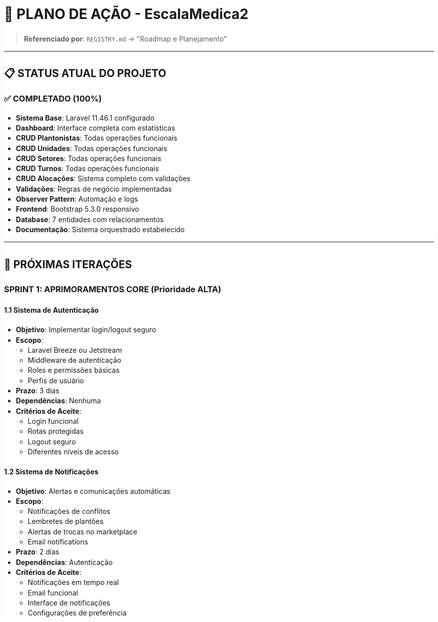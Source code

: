 # 🎯 PLANO DE AÇÃO - EscalaMedica2

> **Referenciado por**: `REGISTRY.md` → "Roadmap e Planejamento"

---

## 📋 STATUS ATUAL DO PROJETO

### **✅ COMPLETADO (100%)**
- **Sistema Base**: Laravel 11.46.1 configurado
- **Dashboard**: Interface completa com estatísticas
- **CRUD Plantonistas**: Todas operações funcionais
- **CRUD Unidades**: Todas operações funcionais  
- **CRUD Setores**: Todas operações funcionais
- **CRUD Turnos**: Todas operações funcionais
- **CRUD Alocações**: Sistema completo com validações
- **Validações**: Regras de negócio implementadas
- **Observer Pattern**: Automação e logs
- **Frontend**: Bootstrap 5.3.0 responsivo
- **Database**: 7 entidades com relacionamentos
- **Documentação**: Sistema orquestrado estabelecido

---

## 🚀 PRÓXIMAS ITERAÇÕES

### **SPRINT 1: APRIMORAMENTOS CORE (Prioridade ALTA)**

#### **1.1 Sistema de Autenticação** 
- **Objetivo**: Implementar login/logout seguro
- **Escopo**:
  - Laravel Breeze ou Jetstream
  - Middleware de autenticação
  - Roles e permissões básicas
  - Perfis de usuário
- **Prazo**: 3 dias
- **Dependências**: Nenhuma
- **Critérios de Aceite**:
  - Login funcional
  - Rotas protegidas
  - Logout seguro
  - Diferentes níveis de acesso

#### **1.2 Sistema de Notificações**
- **Objetivo**: Alertas e comunicações automáticas
- **Escopo**:
  - Notificações de conflitos
  - Lembretes de plantões
  - Alertas de trocas no marketplace
  - Email notifications
- **Prazo**: 2 dias
- **Dependências**: Autenticação
- **Critérios de Aceite**:
  - Notificações em tempo real
  - Email funcional
  - Interface de notificações
  - Configurações de preferência
